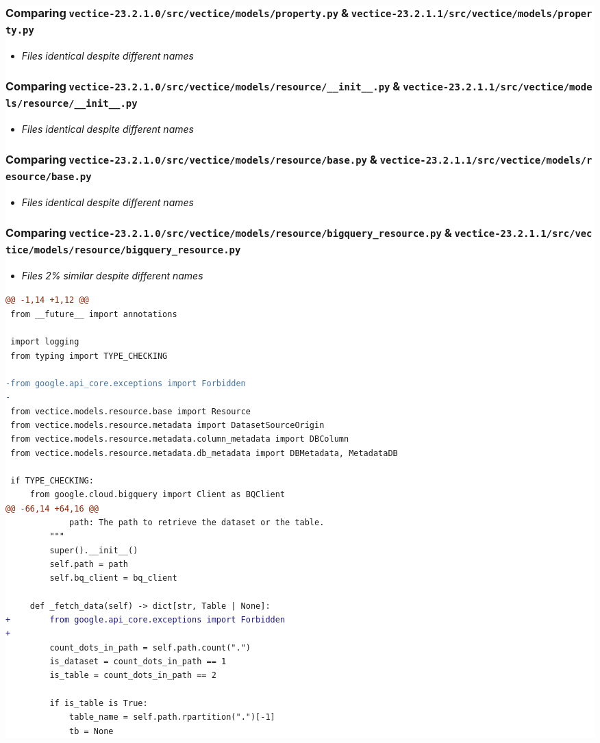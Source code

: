 ### Comparing `vectice-23.2.1.0/src/vectice/models/property.py` & `vectice-23.2.1.1/src/vectice/models/property.py`

 * *Files identical despite different names*

### Comparing `vectice-23.2.1.0/src/vectice/models/resource/__init__.py` & `vectice-23.2.1.1/src/vectice/models/resource/__init__.py`

 * *Files identical despite different names*

### Comparing `vectice-23.2.1.0/src/vectice/models/resource/base.py` & `vectice-23.2.1.1/src/vectice/models/resource/base.py`

 * *Files identical despite different names*

### Comparing `vectice-23.2.1.0/src/vectice/models/resource/bigquery_resource.py` & `vectice-23.2.1.1/src/vectice/models/resource/bigquery_resource.py`

 * *Files 2% similar despite different names*

```diff
@@ -1,14 +1,12 @@
 from __future__ import annotations
 
 import logging
 from typing import TYPE_CHECKING
 
-from google.api_core.exceptions import Forbidden
-
 from vectice.models.resource.base import Resource
 from vectice.models.resource.metadata import DatasetSourceOrigin
 from vectice.models.resource.metadata.column_metadata import DBColumn
 from vectice.models.resource.metadata.db_metadata import DBMetadata, MetadataDB
 
 if TYPE_CHECKING:
     from google.cloud.bigquery import Client as BQClient
@@ -66,14 +64,16 @@
             path: The path to retrieve the dataset or the table.
         """
         super().__init__()
         self.path = path
         self.bq_client = bq_client
 
     def _fetch_data(self) -> dict[str, Table | None]:
+        from google.api_core.exceptions import Forbidden
+
         count_dots_in_path = self.path.count(".")
         is_dataset = count_dots_in_path == 1
         is_table = count_dots_in_path == 2
 
         if is_table is True:
             table_name = self.path.rpartition(".")[-1]
             tb = None
```
